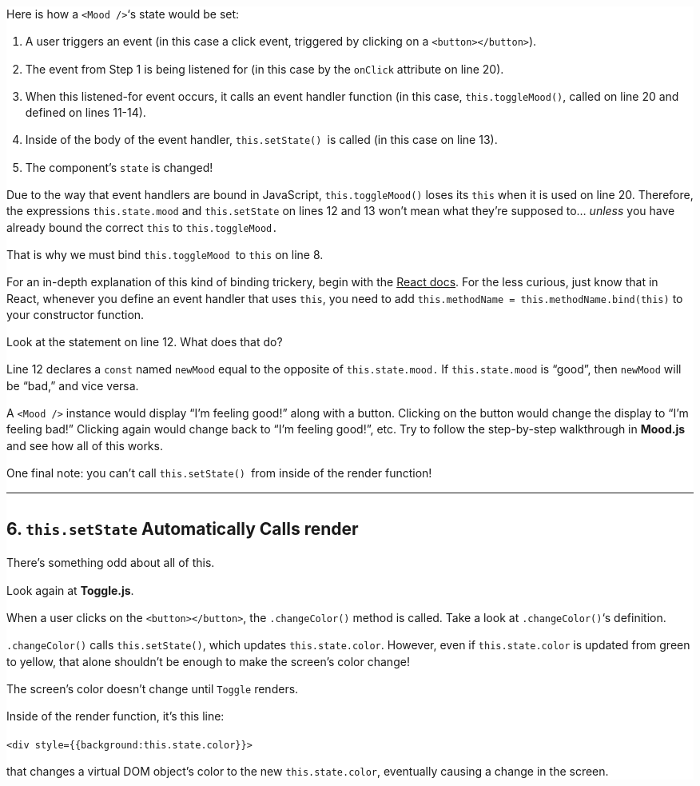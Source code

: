 Here is how a `<Mood />`‘s state would be set:

1. A user triggers an event (in this case a click event, triggered by clicking on a `<button></button>`).

2. The event from Step 1 is being listened for (in this case by the `onClick` attribute on line 20).

3. When this listened-for event occurs, it calls an event handler function (in this case, `this.toggleMood()`, called on line 20 and defined on lines 11-14).

4. Inside of the body of the event handler, `this.setState() `is called (in this case on line 13).

5. The component’s `state` is changed!

Due to the way that event handlers are bound in JavaScript, `this.toggleMood()` loses its `this` when it is used on line 20. Therefore, the expressions `this.state.mood` and `this.setState` on lines 12 and 13 won’t mean what they’re supposed to… *unless* you have already bound the correct `this` to `this.toggleMood.`

That is why we must bind `this.toggleMood `to `this` on line 8.

For an in-depth explanation of this kind of binding trickery, begin with the [React docs](https://facebook.github.io/react/docs/handling-events.html). For the less curious, just know that in React, whenever you define an event handler that uses `this`, you need to add `this.methodName = this.methodName.bind(this)` to your constructor function.

Look at the statement on line 12. What does that do?

Line 12 declares a `const` named `newMood` equal to the opposite of `this.state.mood.` If `this.state.mood` is “good”, then `newMood` will be “bad,” and vice versa.

A `<Mood />` instance would display “I’m feeling good!” along with a button. Clicking on the button would change the display to “I’m feeling bad!” Clicking again would change back to “I’m feeling good!”, etc. Try to follow the step-by-step walkthrough in **Mood.js** and see how all of this works.

One final note: you can’t call `this.setState() `from inside of the render function! 
<hr>

## 6. `this.setState` Automatically Calls render
There’s something odd about all of this.

Look again at **Toggle.js**.

When a user clicks on the `<button></button>`, the `.changeColor()` method is called. Take a look at `.changeColor()`‘s definition.

`.changeColor()` calls `this.setState()`, which updates `this.state.color`. However, even if `this.state.color` is updated from green to yellow, that alone shouldn’t be enough to make the screen’s color change!

The screen’s color doesn’t change until `Toggle` renders.

Inside of the render function, it’s this line:
```
<div style={{background:this.state.color}}>
```

that changes a virtual DOM object’s color to the new `this.state.color`, eventually causing a change in the screen.

